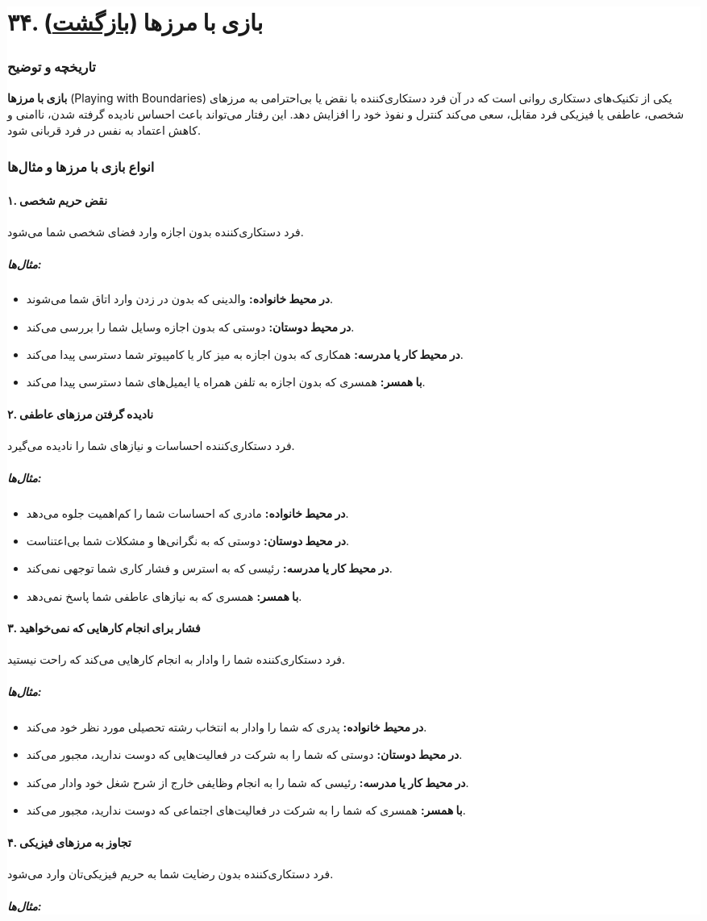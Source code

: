 # **۳۴. بازی با مرزها** ([بازگشت](README.md))

### **تاریخچه و توضیح**

**بازی با مرزها** (Playing with Boundaries) یکی از تکنیک‌های دستکاری روانی است که در آن فرد دستکاری‌کننده با نقض یا بی‌احترامی به مرزهای شخصی، عاطفی یا فیزیکی فرد مقابل، سعی می‌کند کنترل و نفوذ خود را افزایش دهد. این رفتار می‌تواند باعث احساس نادیده گرفته شدن، ناامنی و کاهش اعتماد به نفس در فرد قربانی شود.

### **انواع بازی با مرزها و مثال‌ها**

#### **۱. نقض حریم شخصی**

فرد دستکاری‌کننده بدون اجازه وارد فضای شخصی شما می‌شود.

##### **مثال‌ها:**

- **در محیط خانواده:** والدینی که بدون در زدن وارد اتاق شما می‌شوند.

- **در محیط دوستان:** دوستی که بدون اجازه وسایل شما را بررسی می‌کند.

- **در محیط کار یا مدرسه:** همکاری که بدون اجازه به میز کار یا کامپیوتر شما دسترسی پیدا می‌کند.

- **با همسر:** همسری که بدون اجازه به تلفن همراه یا ایمیل‌های شما دسترسی پیدا می‌کند.

#### **۲. نادیده گرفتن مرزهای عاطفی**

فرد دستکاری‌کننده احساسات و نیازهای شما را نادیده می‌گیرد.

##### **مثال‌ها:**

- **در محیط خانواده:** مادری که احساسات شما را کم‌اهمیت جلوه می‌دهد.

- **در محیط دوستان:** دوستی که به نگرانی‌ها و مشکلات شما بی‌اعتناست.

- **در محیط کار یا مدرسه:** رئیسی که به استرس و فشار کاری شما توجهی نمی‌کند.

- **با همسر:** همسری که به نیازهای عاطفی شما پاسخ نمی‌دهد.

#### **۳. فشار برای انجام کارهایی که نمی‌خواهید**

فرد دستکاری‌کننده شما را وادار به انجام کارهایی می‌کند که راحت نیستید.

##### **مثال‌ها:**

- **در محیط خانواده:** پدری که شما را وادار به انتخاب رشته تحصیلی مورد نظر خود می‌کند.

- **در محیط دوستان:** دوستی که شما را به شرکت در فعالیت‌هایی که دوست ندارید، مجبور می‌کند.

- **در محیط کار یا مدرسه:** رئیسی که شما را به انجام وظایفی خارج از شرح شغل خود وادار می‌کند.

- **با همسر:** همسری که شما را به شرکت در فعالیت‌های اجتماعی که دوست ندارید، مجبور می‌کند.

#### **۴. تجاوز به مرزهای فیزیکی**

فرد دستکاری‌کننده بدون رضایت شما به حریم فیزیکی‌تان وارد می‌شود.

##### **مثال‌ها:**
